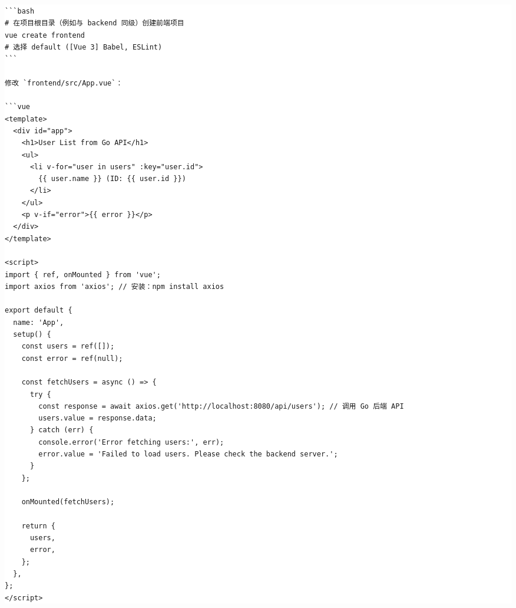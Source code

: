     ```bash
    # 在项目根目录（例如与 backend 同级）创建前端项目
    vue create frontend
    # 选择 default ([Vue 3] Babel, ESLint)
    ```

    修改 `frontend/src/App.vue`：

    ```vue
    <template>
      <div id="app">
        <h1>User List from Go API</h1>
        <ul>
          <li v-for="user in users" :key="user.id">
            {{ user.name }} (ID: {{ user.id }})
          </li>
        </ul>
        <p v-if="error">{{ error }}</p>
      </div>
    </template>

    <script>
    import { ref, onMounted } from 'vue';
    import axios from 'axios'; // 安装：npm install axios

    export default {
      name: 'App',
      setup() {
        const users = ref([]);
        const error = ref(null);

        const fetchUsers = async () => {
          try {
            const response = await axios.get('http://localhost:8080/api/users'); // 调用 Go 后端 API
            users.value = response.data;
          } catch (err) {
            console.error('Error fetching users:', err);
            error.value = 'Failed to load users. Please check the backend server.';
          }
        };

        onMounted(fetchUsers);

        return {
          users,
          error,
        };
      },
    };
    </script>
